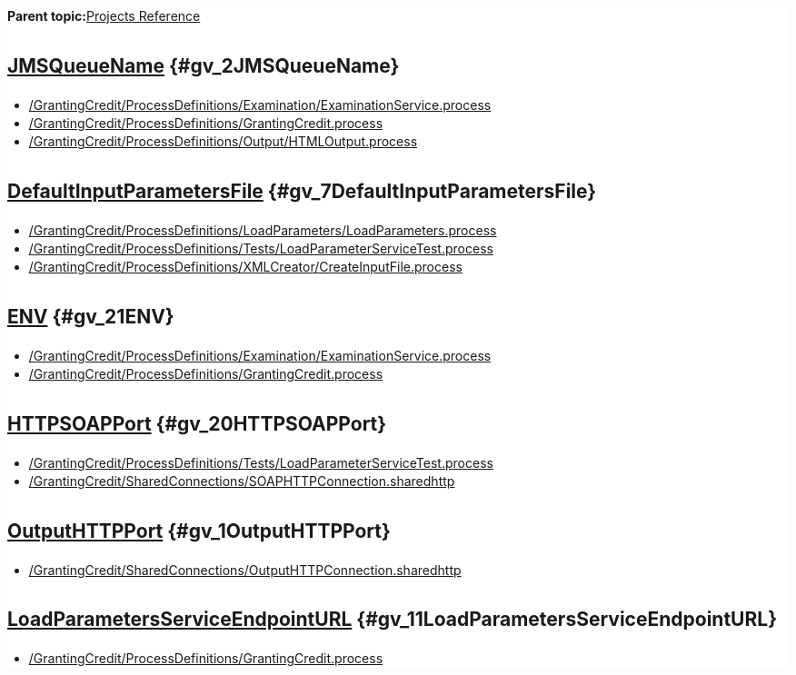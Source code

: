 **Parent topic:**[Projects Reference](../../../../../../modules/demo_Enterprise/dita/crossref/globVars/projsRef/GV_projsRef.md)

## **[JMSQueueName](../globVarsRef/res_Id2.md)** {#gv_2JMSQueueName}

-   [/GrantingCredit/ProcessDefinitions/Examination/ExaminationService.process](../../../projects/GrantingCredit/ProcessDefinitions/Examination/ExaminationService.process.md)
-   [/GrantingCredit/ProcessDefinitions/GrantingCredit.process](../../../projects/GrantingCredit/ProcessDefinitions/GrantingCredit.process.md)
-   [/GrantingCredit/ProcessDefinitions/Output/HTMLOutput.process](../../../projects/GrantingCredit/ProcessDefinitions/Output/HTMLOutput.process.md)

## **[DefaultInputParametersFile](../globVarsRef/res_Id7.md)** {#gv_7DefaultInputParametersFile}

-   [/GrantingCredit/ProcessDefinitions/LoadParameters/LoadParameters.process](../../../projects/GrantingCredit/ProcessDefinitions/LoadParameters/LoadParameters.process.md)
-   [/GrantingCredit/ProcessDefinitions/Tests/LoadParameterServiceTest.process](../../../projects/GrantingCredit/ProcessDefinitions/Tests/LoadParameterServiceTest.process.md)
-   [/GrantingCredit/ProcessDefinitions/XMLCreator/CreateInputFile.process](../../../projects/GrantingCredit/ProcessDefinitions/XMLCreator/CreateInputFile.process.md)

## **[ENV](../globVarsRef/res_Id21.md)** {#gv_21ENV}

-   [/GrantingCredit/ProcessDefinitions/Examination/ExaminationService.process](../../../projects/GrantingCredit/ProcessDefinitions/Examination/ExaminationService.process.md)
-   [/GrantingCredit/ProcessDefinitions/GrantingCredit.process](../../../projects/GrantingCredit/ProcessDefinitions/GrantingCredit.process.md)

## **[HTTPSOAPPort](../globVarsRef/res_Id20.md)** {#gv_20HTTPSOAPPort}

-   [/GrantingCredit/ProcessDefinitions/Tests/LoadParameterServiceTest.process](../../../projects/GrantingCredit/ProcessDefinitions/Tests/LoadParameterServiceTest.process.md)
-   [/GrantingCredit/SharedConnections/SOAPHTTPConnection.sharedhttp](../../../projects/GrantingCredit/SharedConnections/SOAPHTTPConnection.sharedhttp.md)

## **[OutputHTTPPort](../globVarsRef/res_Id1.md)** {#gv_1OutputHTTPPort}

-   [/GrantingCredit/SharedConnections/OutputHTTPConnection.sharedhttp](../../../projects/GrantingCredit/SharedConnections/OutputHTTPConnection.sharedhttp.md)

## **[LoadParametersServiceEndpointURL](../globVarsRef/res_Id11.md)** {#gv_11LoadParametersServiceEndpointURL}

-   [/GrantingCredit/ProcessDefinitions/GrantingCredit.process](../../../projects/GrantingCredit/ProcessDefinitions/GrantingCredit.process.md)
